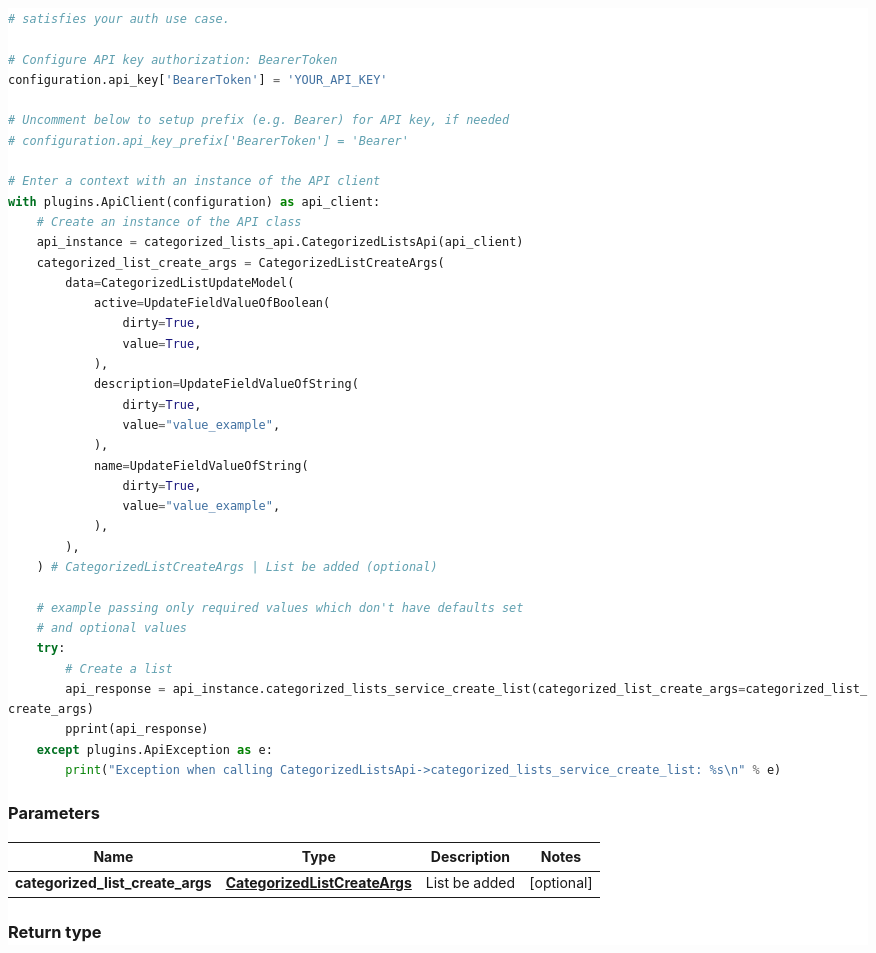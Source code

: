 ```python
# satisfies your auth use case.

# Configure API key authorization: BearerToken
configuration.api_key['BearerToken'] = 'YOUR_API_KEY'

# Uncomment below to setup prefix (e.g. Bearer) for API key, if needed
# configuration.api_key_prefix['BearerToken'] = 'Bearer'

# Enter a context with an instance of the API client
with plugins.ApiClient(configuration) as api_client:
    # Create an instance of the API class
    api_instance = categorized_lists_api.CategorizedListsApi(api_client)
    categorized_list_create_args = CategorizedListCreateArgs(
        data=CategorizedListUpdateModel(
            active=UpdateFieldValueOfBoolean(
                dirty=True,
                value=True,
            ),
            description=UpdateFieldValueOfString(
                dirty=True,
                value="value_example",
            ),
            name=UpdateFieldValueOfString(
                dirty=True,
                value="value_example",
            ),
        ),
    ) # CategorizedListCreateArgs | List be added (optional)

    # example passing only required values which don't have defaults set
    # and optional values
    try:
        # Create a list
        api_response = api_instance.categorized_lists_service_create_list(categorized_list_create_args=categorized_list_create_args)
        pprint(api_response)
    except plugins.ApiException as e:
        print("Exception when calling CategorizedListsApi->categorized_lists_service_create_list: %s\n" % e)
```


### Parameters

Name | Type | Description  | Notes
------------- | ------------- | ------------- | -------------
 **categorized_list_create_args** | [**CategorizedListCreateArgs**](CategorizedListCreateArgs.md)| List be added | [optional]

### Return type
